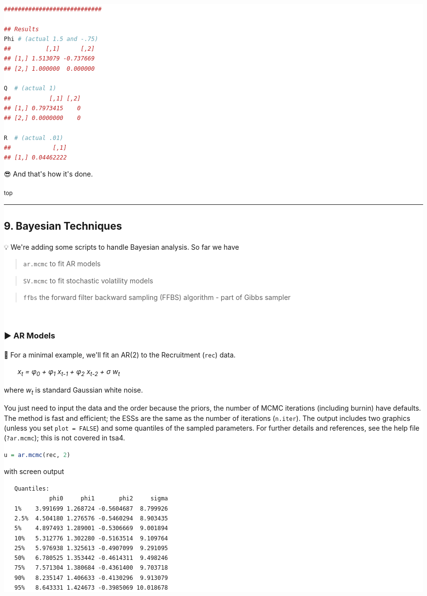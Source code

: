 ```r
############################

## Results
Phi # (actual 1.5 and -.75)
##          [,1]      [,2]
## [1,] 1.513079 -0.737669
## [2,] 1.000000  0.000000

Q  # (actual 1)
##           [,1] [,2]
## [1,] 0.7973415    0
## [2,] 0.0000000    0
 
R  # (actual .01)
##            [,1]
## [1,] 0.04462222
```

&#128526; And that's how it's done.



[<sub>top</sub>](#table-of-contents)

---

## 9. Bayesian Techniques

&#x1F4A1; We're adding some scripts to handle Bayesian analysis. So far we have
> `ar.mcmc` to fit AR models 

> `SV.mcmc` to fit stochastic volatility models 

> `ffbs` the forward filter backward sampling (FFBS) algorithm - part of Gibbs sampler

<br/>

### ▶️ AR Models

&#x1F535; For a minimal example, we'll fit an AR(2) to the Recruitment (`rec`) data. 

&emsp;&emsp;_x<sub>t</sub> = &phi;<sub>0</sub> +  &phi;<sub>1</sub> x<sub>t-1</sub> + &phi;<sub>2</sub> x<sub>t-2</sub> + &sigma; w<sub>t</sub>_  

where _w<sub>t</sub>_ is standard Gaussian white noise.

You just need to input the data and the order because the priors, the number of MCMC iterations (including burnin) have defaults. The method is fast and efficient; the ESSs are the same as the number of iterations (`n.iter`). The output includes two graphics (unless you set `plot = FALSE`) and some quantiles of the sampled parameters.  For further details and references, see the help file (`?ar.mcmc`); this is not covered in tsa4.

```r
u = ar.mcmc(rec, 2)
```

with screen output
```
   Quantiles: 
             phi0     phi1       phi2     sigma
   1%    3.991699 1.268724 -0.5604687  8.799926
   2.5%  4.504180 1.276576 -0.5460294  8.903435
   5%    4.897493 1.289001 -0.5306669  9.001894
   10%   5.312776 1.302280 -0.5163514  9.109764
   25%   5.976938 1.325613 -0.4907099  9.291095
   50%   6.780525 1.353442 -0.4614311  9.498246
   75%   7.571304 1.380684 -0.4361400  9.703718
   90%   8.235147 1.406633 -0.4130296  9.913079
   95%   8.643331 1.424673 -0.3985069 10.018678
```